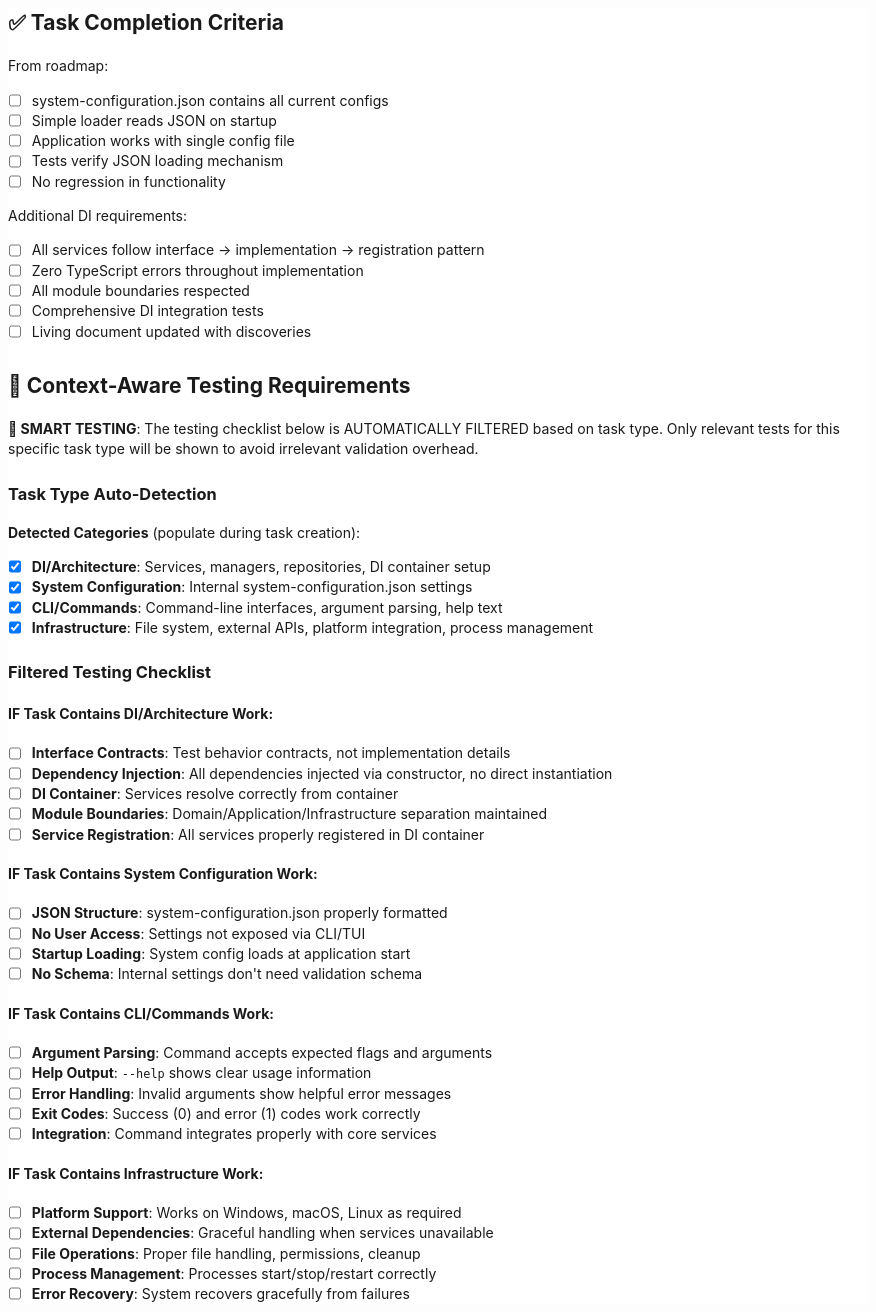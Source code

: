 ## ✅ **Task Completion Criteria**

From roadmap:
- [ ] system-configuration.json contains all current configs
- [ ] Simple loader reads JSON on startup
- [ ] Application works with single config file
- [ ] Tests verify JSON loading mechanism
- [ ] No regression in functionality

Additional DI requirements:
- [ ] All services follow interface → implementation → registration pattern
- [ ] Zero TypeScript errors throughout implementation
- [ ] All module boundaries respected
- [ ] Comprehensive DI integration tests
- [ ] Living document updated with discoveries

## 🧪 **Context-Aware Testing Requirements**

**🤖 SMART TESTING**: The testing checklist below is AUTOMATICALLY FILTERED based on task type. Only relevant tests for this specific task type will be shown to avoid irrelevant validation overhead.

### Task Type Auto-Detection
**Detected Categories** (populate during task creation):
- [x] **DI/Architecture**: Services, managers, repositories, DI container setup
- [x] **System Configuration**: Internal system-configuration.json settings  
- [x] **CLI/Commands**: Command-line interfaces, argument parsing, help text
- [x] **Infrastructure**: File system, external APIs, platform integration, process management

### Filtered Testing Checklist

#### IF Task Contains DI/Architecture Work:
- [ ] **Interface Contracts**: Test behavior contracts, not implementation details
- [ ] **Dependency Injection**: All dependencies injected via constructor, no direct instantiation
- [ ] **DI Container**: Services resolve correctly from container
- [ ] **Module Boundaries**: Domain/Application/Infrastructure separation maintained
- [ ] **Service Registration**: All services properly registered in DI container

#### IF Task Contains System Configuration Work:
- [ ] **JSON Structure**: system-configuration.json properly formatted
- [ ] **No User Access**: Settings not exposed via CLI/TUI
- [ ] **Startup Loading**: System config loads at application start
- [ ] **No Schema**: Internal settings don't need validation schema

#### IF Task Contains CLI/Commands Work:
- [ ] **Argument Parsing**: Command accepts expected flags and arguments
- [ ] **Help Output**: `--help` shows clear usage information
- [ ] **Error Handling**: Invalid arguments show helpful error messages
- [ ] **Exit Codes**: Success (0) and error (1) codes work correctly
- [ ] **Integration**: Command integrates properly with core services

#### IF Task Contains Infrastructure Work:
- [ ] **Platform Support**: Works on Windows, macOS, Linux as required
- [ ] **External Dependencies**: Graceful handling when services unavailable
- [ ] **File Operations**: Proper file handling, permissions, cleanup
- [ ] **Process Management**: Processes start/stop/restart correctly
- [ ] **Error Recovery**: System recovers gracefully from failures
